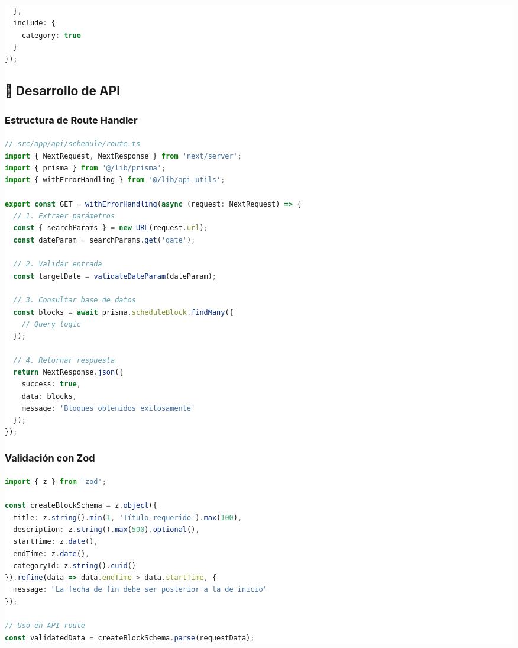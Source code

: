 ```typescript
  },
  include: {
    category: true
  }
});
```

## 🔧 Desarrollo de API

### Estructura de Route Handler

```typescript
// src/app/api/schedule/route.ts
import { NextRequest, NextResponse } from 'next/server';
import { prisma } from '@/lib/prisma';
import { withErrorHandling } from '@/lib/api-utils';

export const GET = withErrorHandling(async (request: NextRequest) => {
  // 1. Extraer parámetros
  const { searchParams } = new URL(request.url);
  const dateParam = searchParams.get('date');
  
  // 2. Validar entrada
  const targetDate = validateDateParam(dateParam);
  
  // 3. Consultar base de datos
  const blocks = await prisma.scheduleBlock.findMany({
    // Query logic
  });
  
  // 4. Retornar respuesta
  return NextResponse.json({
    success: true,
    data: blocks,
    message: 'Bloques obtenidos exitosamente'
  });
});
```

### Validación con Zod

```typescript
import { z } from 'zod';

const createBlockSchema = z.object({
  title: z.string().min(1, 'Título requerido').max(100),
  description: z.string().max(500).optional(),
  startTime: z.date(),
  endTime: z.date(),
  categoryId: z.string().cuid()
}).refine(data => data.endTime > data.startTime, {
  message: "La fecha de fin debe ser posterior a la de inicio"
});

// Uso en API route
const validatedData = createBlockSchema.parse(requestData);
```

